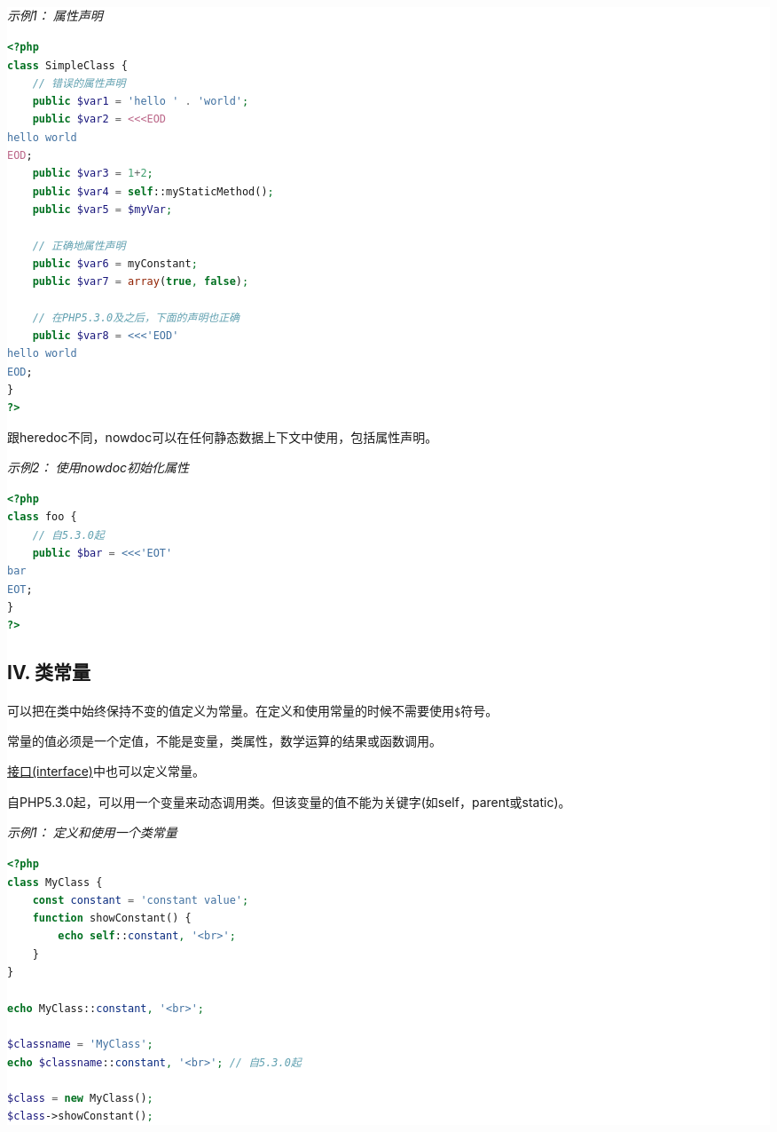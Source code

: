_示例1： 属性声明_

```php
<?php
class SimpleClass {
    // 错误的属性声明
    public $var1 = 'hello ' . 'world';
    public $var2 = <<<EOD
hello world
EOD;
    public $var3 = 1+2;
    public $var4 = self::myStaticMethod();
    public $var5 = $myVar;

    // 正确地属性声明
    public $var6 = myConstant;
    public $var7 = array(true, false);

    // 在PHP5.3.0及之后，下面的声明也正确
    public $var8 = <<<'EOD'
hello world
EOD;
}
?>
```
跟heredoc不同，nowdoc可以在任何静态数据上下文中使用，包括属性声明。

_示例2： 使用nowdoc初始化属性_

```php
<?php
class foo {
    // 自5.3.0起
    public $bar = <<<'EOT'
bar
EOT;
}
?>
```

<h2 id="classConstants">IV. 类常量</h2>

可以把在类中始终保持不变的值定义为常量。在定义和使用常量的时候不需要使用`$`符号。

常量的值必须是一个定值，不能是变量，类属性，数学运算的结果或函数调用。

[接口(interface)](#objectInterface)中也可以定义常量。

自PHP5.3.0起，可以用一个变量来动态调用类。但该变量的值不能为关键字(如self，parent或static)。

_示例1： 定义和使用一个类常量_

```php
<?php
class MyClass {
    const constant = 'constant value';
    function showConstant() {
        echo self::constant, '<br>';
    }
}

echo MyClass::constant, '<br>';

$classname = 'MyClass';
echo $classname::constant, '<br>'; // 自5.3.0起

$class = new MyClass();
$class->showConstant();

```